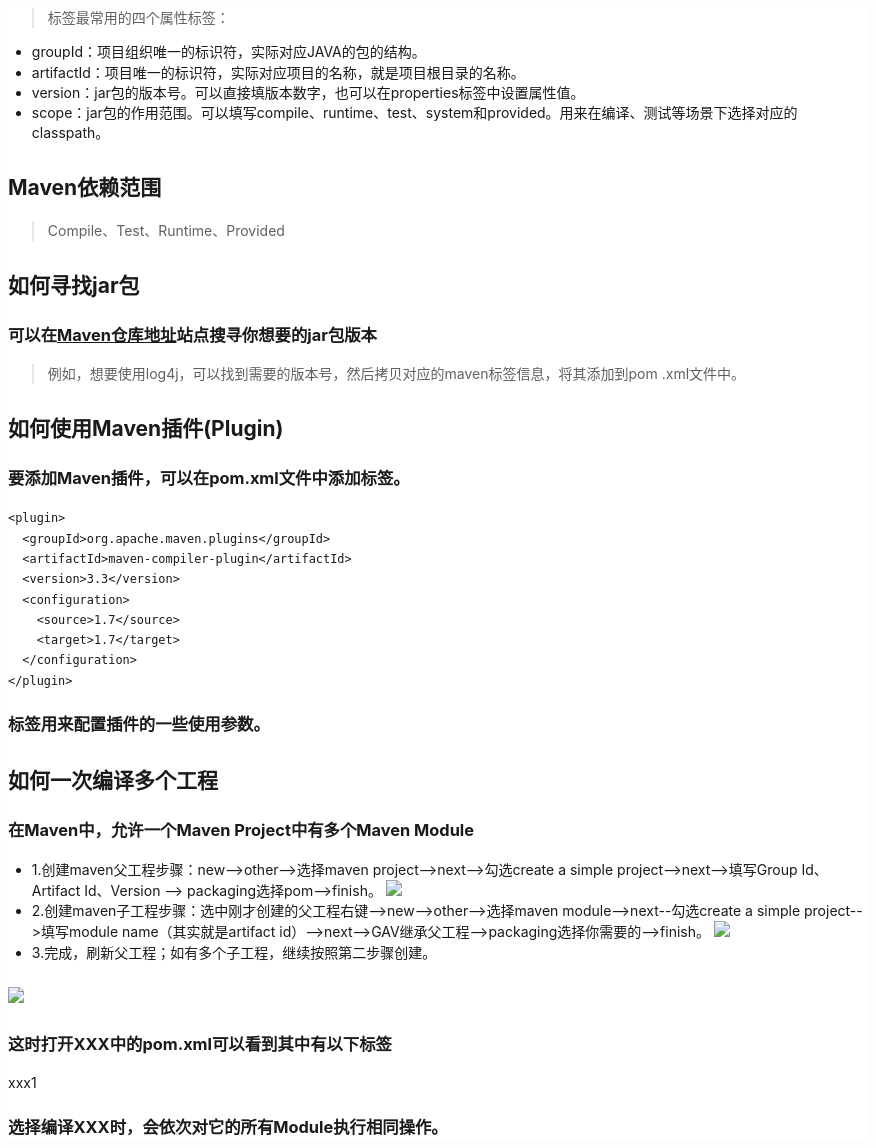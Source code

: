 > <dependency>标签最常用的四个属性标签：
- groupId：项目组织唯一的标识符，实际对应JAVA的包的结构。
- artifactId：项目唯一的标识符，实际对应项目的名称，就是项目根目录的名称。
- version：jar包的版本号。可以直接填版本数字，也可以在properties标签中设置属性值。
- scope：jar包的作用范围。可以填写compile、runtime、test、system和provided。用来在编译、测试等场景下选择对应的classpath。
## Maven依赖范围
> Compile、Test、Runtime、Provided
  
## 如何寻找jar包
### 可以在[Maven仓库地址](http://mvnrepository.com/)站点搜寻你想要的jar包版本
> 例如，想要使用log4j，可以找到需要的版本号，然后拷贝对应的maven标签信息，将其添加到pom .xml文件中。
 
## 如何使用Maven插件(Plugin)
### 要添加Maven插件，可以在pom.xml文件中添加<plugin>标签。

    <plugin>
      <groupId>org.apache.maven.plugins</groupId>
      <artifactId>maven-compiler-plugin</artifactId>
      <version>3.3</version>
      <configuration>
        <source>1.7</source>
        <target>1.7</target>
      </configuration>
    </plugin>


### <configuration>标签用来配置插件的一些使用参数。

## 如何一次编译多个工程
### 在Maven中，允许一个Maven Project中有多个Maven Module
- 1.创建maven父工程步骤：new-->other-->选择maven project-->next-->勾选create a simple project-->next-->填写Group Id、Artifact Id、Version --> packaging选择pom-->finish。
 ![](http://abtjlwxj.cn-bj.ufileos.com/maven11.png?UCloudPublicKey=th251gPXKZ2DgYoQrAOMdFdNMK-N3myVtSHJGtdL&Signature=pUr8YzqjeOypbte59C%2F30aquAcA%3D&Expires=1572840431)
- 2.创建maven子工程步骤：选中刚才创建的父工程右键-->new-->other-->选择maven module-->next--勾选create a simple project-->填写module name（其实就是artifact id）-->next-->GAV继承父工程-->packaging选择你需要的-->finish。
 ![](http://abtjlwxj.cn-bj.ufileos.com/maven12.png?UCloudPublicKey=th251gPXKZ2DgYoQrAOMdFdNMK-N3myVtSHJGtdL&Signature=BvgnhxISICebc9QYnMpIhvXrkyc%3D&Expires=1572840459)
- 3.完成，刷新父工程；如有多个子工程，继续按照第二步骤创建。
### ![](http://abtjlwxj.cn-bj.ufileos.com/maven13.png?UCloudPublicKey=th251gPXKZ2DgYoQrAOMdFdNMK-N3myVtSHJGtdL&Signature=geuZR2qOprA8e0V%2FE5pgZIapQ%2B4%3D&Expires=1572840476)
### 这时打开XXX中的pom.xml可以看到其中有以下标签
><modules>
  <module>xxx1</module>
</modules>
### 选择编译XXX时，会依次对它的所有Module执行相同操作。
 